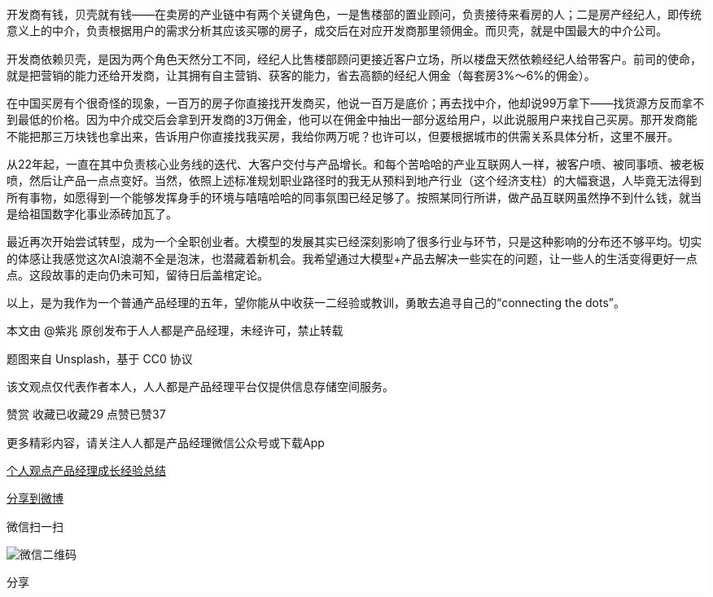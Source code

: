 开发商有钱，贝壳就有钱——在卖房的产业链中有两个关键角色，一是售楼部的置业顾问，负责接待来看房的人；二是房产经纪人，即传统意义上的中介，负责根据用户的需求分析其应该买哪的房子，成交后在对应开发商那里领佣金。而贝壳，就是中国最大的中介公司。

开发商依赖贝壳，是因为两个角色天然分工不同，经纪人比售楼部顾问更接近客户立场，所以楼盘天然依赖经纪人给带客户。前司的使命，就是把营销的能力还给开发商，让其拥有自主营销、获客的能力，省去高额的经纪人佣金（每套房3%～6%的佣金）。

在中国买房有个很奇怪的现象，一百万的房子你直接找开发商买，他说一百万是底价；再去找中介，他却说99万拿下——找货源方反而拿不到最低的价格。因为中介成交后会拿到开发商的3万佣金，他可以在佣金中抽出一部分返给用户，以此说服用户来找自己买房。那开发商能不能把那三万块钱也拿出来，告诉用户你直接找我买房，我给你两万呢？也许可以，但要根据城市的供需关系具体分析，这里不展开。

从22年起，一直在其中负责核心业务线的迭代、大客户交付与产品增长。和每个苦哈哈的产业互联网人一样，被客户喷、被同事喷、被老板喷，然后让产品一点点变好。当然，依照上述标准规划职业路径时的我无从预料到地产行业（这个经济支柱）的大幅衰退，人毕竟无法得到所有事物，如愿得到一个能够发挥身手的环境与嘻嘻哈哈的同事氛围已经足够了。按照某同行所讲，做产品互联网虽然挣不到什么钱，就当是给祖国数字化事业添砖加瓦了。

最近再次开始尝试转型，成为一个全职创业者。大模型的发展其实已经深刻影响了很多行业与环节，只是这种影响的分布还不够平均。切实的体感让我感觉这次AI浪潮不全是泡沫，也潜藏着新机会。我希望通过大模型+产品去解决一些实在的问题，让一些人的生活变得更好一点点。这段故事的走向仍未可知，留待日后盖棺定论。

以上，是为我作为一个普通产品经理的五年，望你能从中收获一二经验或教训，勇敢去追寻自己的“connecting the dots”。

本文由 @紫兆 原创发布于人人都是产品经理，未经许可，禁止转载

题图来自 Unsplash，基于 CC0 协议

该文观点仅代表作者本人，人人都是产品经理平台仅提供信息存储空间服务。

赞赏 收藏已收藏29 点赞已赞37

更多精彩内容，请关注人人都是产品经理微信公众号或下载App

[个人观点](https://www.woshipm.com/tag/%e4%b8%aa%e4%ba%ba%e8%a7%82%e7%82%b9)[产品经理成长](https://www.woshipm.com/tag/%e4%ba%a7%e5%93%81%e7%bb%8f%e7%90%86%e6%88%90%e9%95%bf)[经验总结](https://www.woshipm.com/tag/%e7%bb%8f%e9%aa%8c%e6%80%bb%e7%bb%93)

[分享到微博](https://service.weibo.com/share/share.php?appkey=2775287854&title=一位普通产品经理的六年&url=https://www.woshipm.com/zhichang/6099327.html&pic=https://image.woshipm.com/2023/04/13/2ef60634-d9eb-11ed-bd74-00163e0b5ff3.jpg)

微信扫一扫

![微信二维码](https://api.pwmqr.com/qrcode/create/?url=https://www.woshipm.com/zhichang/6099327.html)

分享